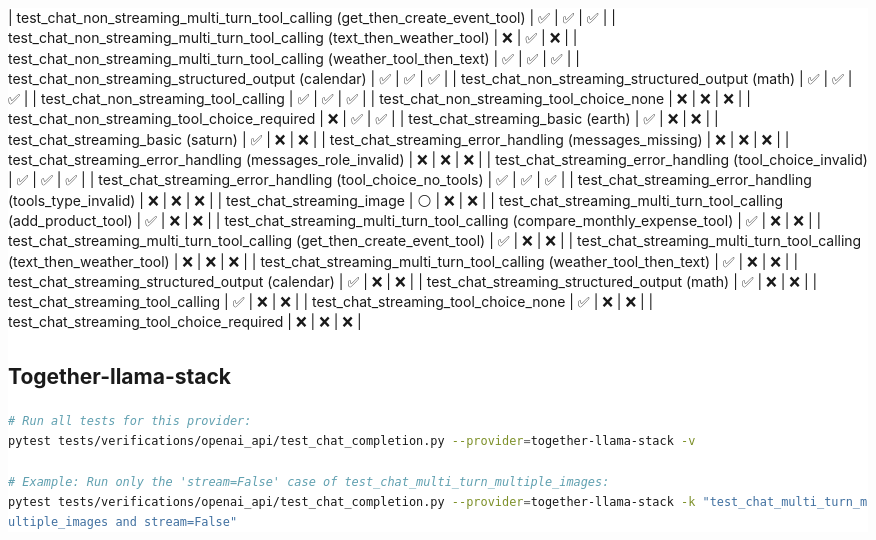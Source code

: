 | test_chat_non_streaming_multi_turn_tool_calling (get_then_create_event_tool) | ✅ | ✅ | ✅ |
| test_chat_non_streaming_multi_turn_tool_calling (text_then_weather_tool) | ❌ | ✅ | ❌ |
| test_chat_non_streaming_multi_turn_tool_calling (weather_tool_then_text) | ✅ | ✅ | ✅ |
| test_chat_non_streaming_structured_output (calendar) | ✅ | ✅ | ✅ |
| test_chat_non_streaming_structured_output (math) | ✅ | ✅ | ✅ |
| test_chat_non_streaming_tool_calling | ✅ | ✅ | ✅ |
| test_chat_non_streaming_tool_choice_none | ❌ | ❌ | ❌ |
| test_chat_non_streaming_tool_choice_required | ❌ | ✅ | ✅ |
| test_chat_streaming_basic (earth) | ✅ | ❌ | ❌ |
| test_chat_streaming_basic (saturn) | ✅ | ❌ | ❌ |
| test_chat_streaming_error_handling (messages_missing) | ❌ | ❌ | ❌ |
| test_chat_streaming_error_handling (messages_role_invalid) | ❌ | ❌ | ❌ |
| test_chat_streaming_error_handling (tool_choice_invalid) | ✅ | ✅ | ✅ |
| test_chat_streaming_error_handling (tool_choice_no_tools) | ✅ | ✅ | ✅ |
| test_chat_streaming_error_handling (tools_type_invalid) | ❌ | ❌ | ❌ |
| test_chat_streaming_image | ⚪ | ❌ | ❌ |
| test_chat_streaming_multi_turn_tool_calling (add_product_tool) | ✅ | ❌ | ❌ |
| test_chat_streaming_multi_turn_tool_calling (compare_monthly_expense_tool) | ✅ | ❌ | ❌ |
| test_chat_streaming_multi_turn_tool_calling (get_then_create_event_tool) | ✅ | ❌ | ❌ |
| test_chat_streaming_multi_turn_tool_calling (text_then_weather_tool) | ❌ | ❌ | ❌ |
| test_chat_streaming_multi_turn_tool_calling (weather_tool_then_text) | ✅ | ❌ | ❌ |
| test_chat_streaming_structured_output (calendar) | ✅ | ❌ | ❌ |
| test_chat_streaming_structured_output (math) | ✅ | ❌ | ❌ |
| test_chat_streaming_tool_calling | ✅ | ❌ | ❌ |
| test_chat_streaming_tool_choice_none | ✅ | ❌ | ❌ |
| test_chat_streaming_tool_choice_required | ❌ | ❌ | ❌ |

## Together-llama-stack

```bash
# Run all tests for this provider:
pytest tests/verifications/openai_api/test_chat_completion.py --provider=together-llama-stack -v

# Example: Run only the 'stream=False' case of test_chat_multi_turn_multiple_images:
pytest tests/verifications/openai_api/test_chat_completion.py --provider=together-llama-stack -k "test_chat_multi_turn_multiple_images and stream=False"
```
